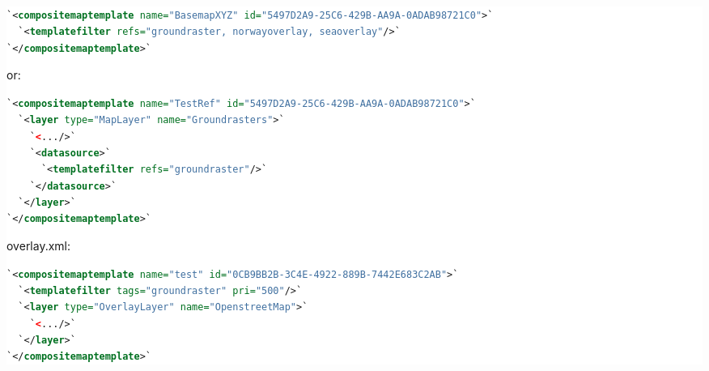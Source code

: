 ```xml
`<compositemaptemplate name="BasemapXYZ" id="5497D2A9-25C6-429B-AA9A-0ADAB98721C0">`
  `<templatefilter refs="groundraster, norwayoverlay, seaoverlay"/>`
`</compositemaptemplate>`
```

or:

```xml
`<compositemaptemplate name="TestRef" id="5497D2A9-25C6-429B-AA9A-0ADAB98721C0">`
  `<layer type="MapLayer" name="Groundrasters">` 
    `<.../>`
    `<datasource>`
      `<templatefilter refs="groundraster"/>`
    `</datasource>`
  `</layer>`
`</compositemaptemplate>`
```


overlay.xml:

```xml
`<compositemaptemplate name="test" id="0CB9BB2B-3C4E-4922-889B-7442E683C2AB">`
  `<templatefilter tags="groundraster" pri="500"/>`
  `<layer type="OverlayLayer" name="OpenstreetMap">`
    `<.../>`
  `</layer>`
`</compositemaptemplate>`
```
